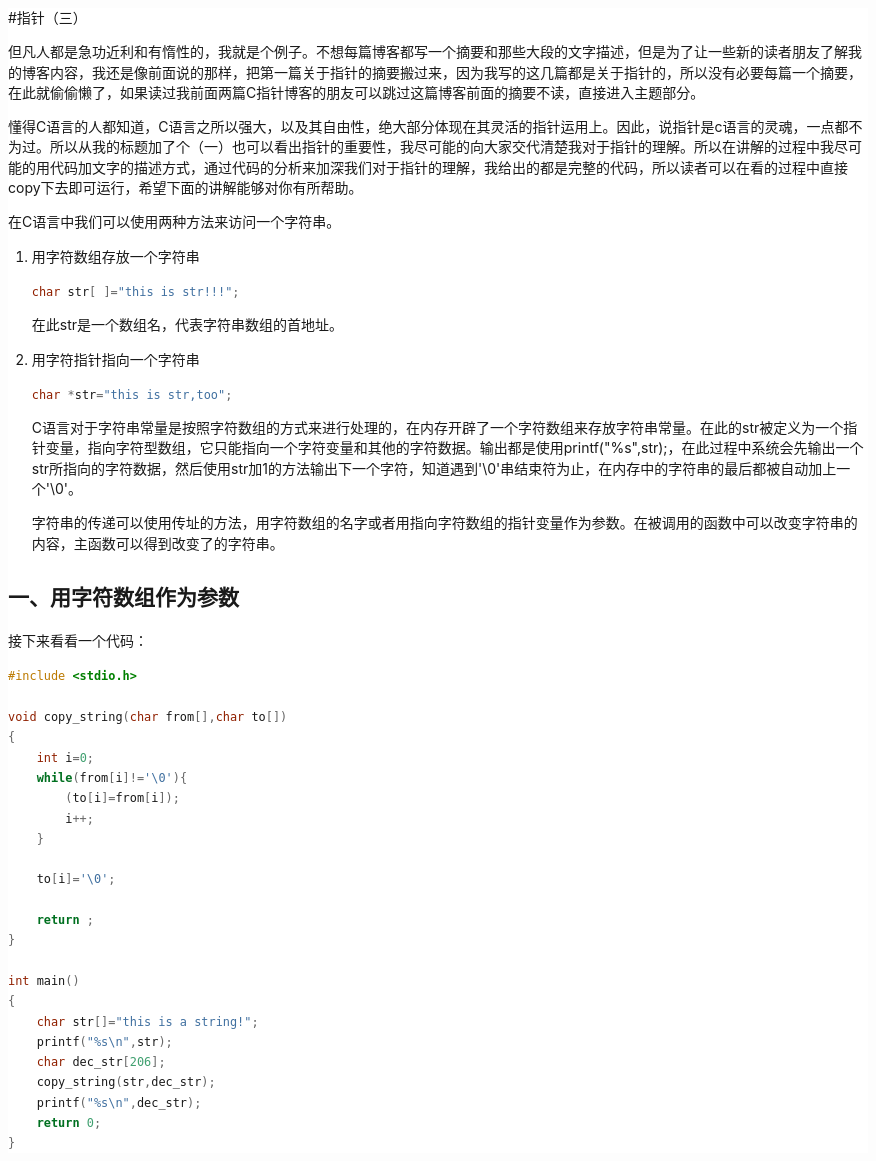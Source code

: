 #指针（三）

但凡人都是急功近利和有惰性的，我就是个例子。不想每篇博客都写一个摘要和那些大段的文字描述，但是为了让一些新的读者朋友了解我的博客内容，我还是像前面说的那样，把第一篇关于指针的摘要搬过来，因为我写的这几篇都是关于指针的，所以没有必要每篇一个摘要，在此就偷偷懒了，如果读过我前面两篇C指针博客的朋友可以跳过这篇博客前面的摘要不读，直接进入主题部分。

懂得C语言的人都知道，C语言之所以强大，以及其自由性，绝大部分体现在其灵活的指针运用上。因此，说指针是c语言的灵魂，一点都不为过。所以从我的标题加了个（一）也可以看出指针的重要性，我尽可能的向大家交代清楚我对于指针的理解。所以在讲解的过程中我尽可能的用代码加文字的描述方式，通过代码的分析来加深我们对于指针的理解，我给出的都是完整的代码，所以读者可以在看的过程中直接copy下去即可运行，希望下面的讲解能够对你有所帮助。

在C语言中我们可以使用两种方法来访问一个字符串。

1. 用字符数组存放一个字符串

    ```c
    char str[ ]="this is str!!!";
    ```

    在此str是一个数组名，代表字符串数组的首地址。

2. 用字符指针指向一个字符串

    ```c
    char *str="this is str,too";
    ```

    C语言对于字符串常量是按照字符数组的方式来进行处理的，在内存开辟了一个字符数组来存放字符串常量。在此的str被定义为一个指针变量，指向字符型数组，它只能指向一个字符变量和其他的字符数据。输出都是使用printf("%s",str);，在此过程中系统会先输出一个str所指向的字符数据，然后使用str加1的方法输出下一个字符，知道遇到'\0'串结束符为止，在内存中的字符串的最后都被自动加上一个'\0'。

    字符串的传递可以使用传址的方法，用字符数组的名字或者用指向字符数组的指针变量作为参数。在被调用的函数中可以改变字符串的内容，主函数可以得到改变了的字符串。

## 一、用字符数组作为参数

接下来看看一个代码：

```c
#include <stdio.h>

void copy_string(char from[],char to[])
{
    int i=0;
    while(from[i]!='\0'){
        (to[i]=from[i]);
        i++;
    }
    
    to[i]='\0';
    
    return ;
}

int main()
{
    char str[]="this is a string!";
    printf("%s\n",str);
    char dec_str[206];
    copy_string(str,dec_str);
    printf("%s\n",dec_str);
    return 0;
}
```
